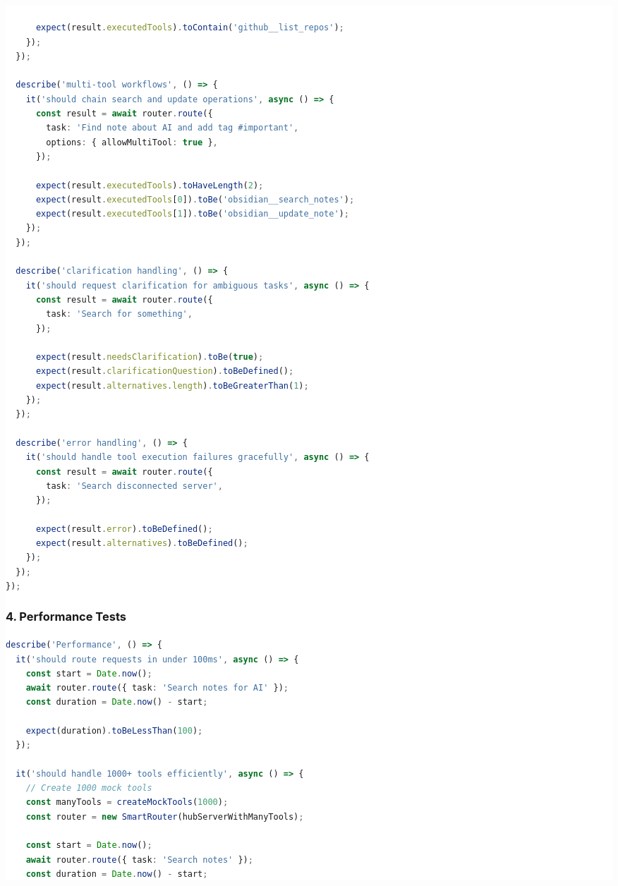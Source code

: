 ```typescript
      
      expect(result.executedTools).toContain('github__list_repos');
    });
  });
  
  describe('multi-tool workflows', () => {
    it('should chain search and update operations', async () => {
      const result = await router.route({
        task: 'Find note about AI and add tag #important',
        options: { allowMultiTool: true },
      });
      
      expect(result.executedTools).toHaveLength(2);
      expect(result.executedTools[0]).toBe('obsidian__search_notes');
      expect(result.executedTools[1]).toBe('obsidian__update_note');
    });
  });
  
  describe('clarification handling', () => {
    it('should request clarification for ambiguous tasks', async () => {
      const result = await router.route({
        task: 'Search for something',
      });
      
      expect(result.needsClarification).toBe(true);
      expect(result.clarificationQuestion).toBeDefined();
      expect(result.alternatives.length).toBeGreaterThan(1);
    });
  });
  
  describe('error handling', () => {
    it('should handle tool execution failures gracefully', async () => {
      const result = await router.route({
        task: 'Search disconnected server',
      });
      
      expect(result.error).toBeDefined();
      expect(result.alternatives).toBeDefined();
    });
  });
});
```

### 4. Performance Tests

```typescript
describe('Performance', () => {
  it('should route requests in under 100ms', async () => {
    const start = Date.now();
    await router.route({ task: 'Search notes for AI' });
    const duration = Date.now() - start;
    
    expect(duration).toBeLessThan(100);
  });
  
  it('should handle 1000+ tools efficiently', async () => {
    // Create 1000 mock tools
    const manyTools = createMockTools(1000);
    const router = new SmartRouter(hubServerWithManyTools);
    
    const start = Date.now();
    await router.route({ task: 'Search notes' });
    const duration = Date.now() - start;
```